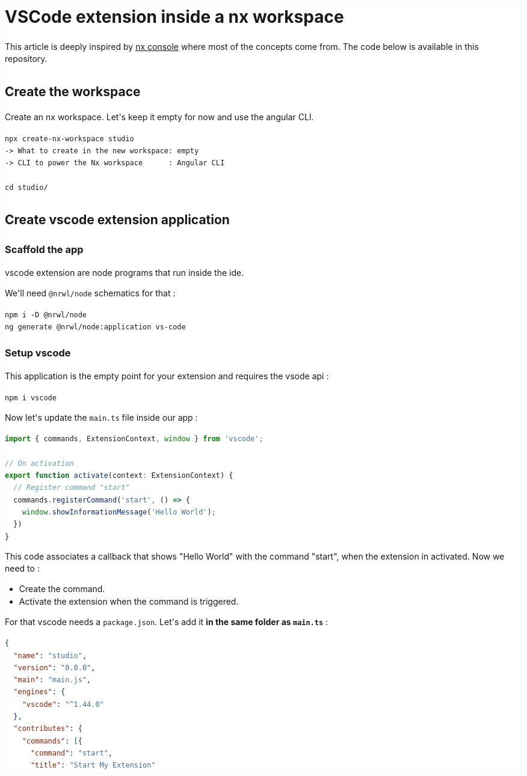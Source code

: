 # VSCode extension inside a nx workspace

This article is deeply inspired by [nx console](https://github.com/nrwl/nx-console) where most of the concepts come from.
The code below is available in this repository.

## Create the workspace
Create an nx workspace. Let's keep it empty for now and use the angular CLI.
```
npx create-nx-workspace studio
-> What to create in the new workspace: empty
-> CLI to power the Nx workspace      : Angular CLI

cd studio/
```

## Create vscode extension application

### Scaffold the app
vscode extension are node programs that run inside the ide.

We'll need `@nrwl/node` schematics for that : 
```
npm i -D @nrwl/node
ng generate @nrwl/node:application vs-code
```

### Setup vscode
This application is the empty point for your extension and requires the vsode api : 
```
npm i vscode
```

Now let's update the `main.ts` file inside our app : 
```typescript
import { commands, ExtensionContext, window } from 'vscode';

// On activation
export function activate(context: ExtensionContext) {
  // Register command "start" 
  commands.registerCommand('start', () => {
    window.showInformationMessage('Hello World');
  })
}
```

This code associates a callback that shows "Hello World" with the command "start", when the extension in activated. Now we need to : 
- Create the command.
- Activate the extension when the command is triggered.

For that vscode needs a `package.json`. Let's add it **in the same folder as `main.ts`** :
```json
{
  "name": "studio",
  "version": "0.0.0",
  "main": "main.js",
  "engines": {
    "vscode": "^1.44.0"
  },
  "contributes": {
    "commands": [{
      "command": "start",
      "title": "Start My Extension"
```